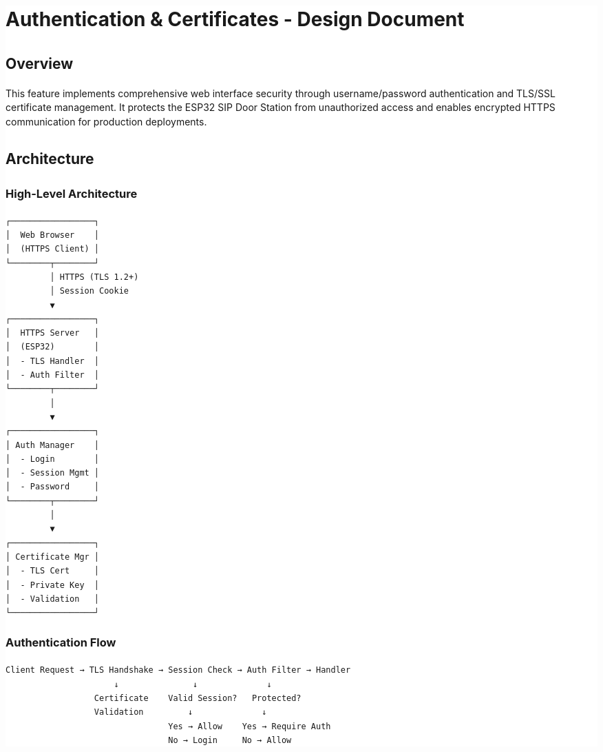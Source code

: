 # Authentication & Certificates - Design Document

## Overview

This feature implements comprehensive web interface security through username/password authentication and TLS/SSL certificate management. It protects the ESP32 SIP Door Station from unauthorized access and enables encrypted HTTPS communication for production deployments.

## Architecture

### High-Level Architecture

```
┌─────────────────┐
│  Web Browser    │
│  (HTTPS Client) │
└────────┬────────┘
         │ HTTPS (TLS 1.2+)
         │ Session Cookie
         ▼
┌─────────────────┐
│  HTTPS Server   │
│  (ESP32)        │
│  - TLS Handler  │
│  - Auth Filter  │
└────────┬────────┘
         │
         ▼
┌─────────────────┐
│ Auth Manager    │
│  - Login        │
│  - Session Mgmt │
│  - Password     │
└────────┬────────┘
         │
         ▼
┌─────────────────┐
│ Certificate Mgr │
│  - TLS Cert     │
│  - Private Key  │
│  - Validation   │
└─────────────────┘
```

### Authentication Flow

```
Client Request → TLS Handshake → Session Check → Auth Filter → Handler
                      ↓               ↓              ↓
                  Certificate    Valid Session?   Protected?
                  Validation         ↓              ↓
                                 Yes → Allow    Yes → Require Auth
                                 No → Login     No → Allow
```

